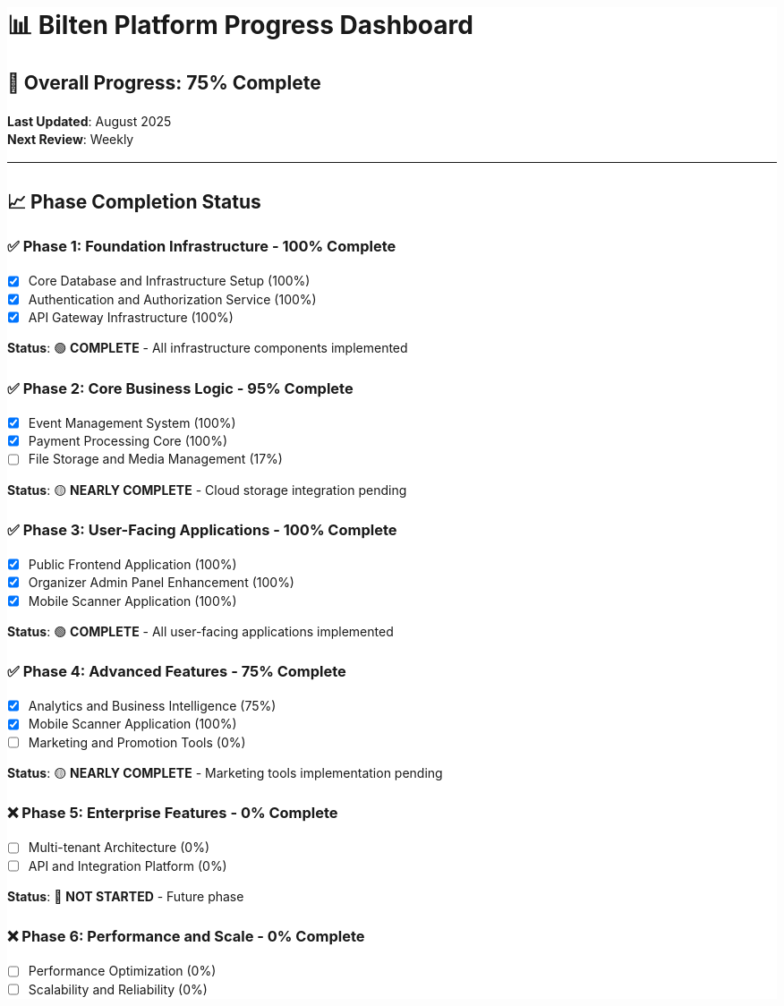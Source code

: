 # 📊 Bilten Platform Progress Dashboard

## 🎯 **Overall Progress: 75% Complete**

**Last Updated**: August 2025  
**Next Review**: Weekly

---

## 📈 **Phase Completion Status**

### ✅ **Phase 1: Foundation Infrastructure** - **100% Complete**
- [x] Core Database and Infrastructure Setup (100%)
- [x] Authentication and Authorization Service (100%)
- [x] API Gateway Infrastructure (100%)

**Status**: 🟢 **COMPLETE** - All infrastructure components implemented

### ✅ **Phase 2: Core Business Logic** - **95% Complete**
- [x] Event Management System (100%)
- [x] Payment Processing Core (100%)
- [ ] File Storage and Media Management (17%)

**Status**: 🟡 **NEARLY COMPLETE** - Cloud storage integration pending

### ✅ **Phase 3: User-Facing Applications** - **100% Complete**
- [x] Public Frontend Application (100%)
- [x] Organizer Admin Panel Enhancement (100%)
- [x] Mobile Scanner Application (100%)

**Status**: 🟢 **COMPLETE** - All user-facing applications implemented

### ✅ **Phase 4: Advanced Features** - **75% Complete**
- [x] Analytics and Business Intelligence (75%)
- [x] Mobile Scanner Application (100%)
- [ ] Marketing and Promotion Tools (0%)

**Status**: 🟡 **NEARLY COMPLETE** - Marketing tools implementation pending

### ❌ **Phase 5: Enterprise Features** - **0% Complete**
- [ ] Multi-tenant Architecture (0%)
- [ ] API and Integration Platform (0%)

**Status**: 🔴 **NOT STARTED** - Future phase

### ❌ **Phase 6: Performance and Scale** - **0% Complete**
- [ ] Performance Optimization (0%)
- [ ] Scalability and Reliability (0%)
